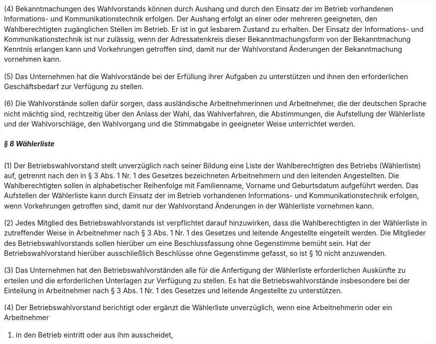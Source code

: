 (4) Bekanntmachungen des Wahlvorstands können durch Aushang und durch
den Einsatz der im Betrieb vorhandenen Informations- und
Kommunikationstechnik erfolgen. Der Aushang erfolgt an einer oder
mehreren geeigneten, den Wahlberechtigten zugänglichen Stellen im
Betrieb. Er ist in gut lesbarem Zustand zu erhalten. Der Einsatz der
Informations- und Kommunikationstechnik ist nur zulässig, wenn der
Adressatenkreis dieser Bekanntmachungsform von der Bekanntmachung
Kenntnis erlangen kann und Vorkehrungen getroffen sind, damit nur der
Wahlvorstand Änderungen der Bekanntmachung vornehmen kann.

(5) Das Unternehmen hat die Wahlvorstände bei der Erfüllung ihrer
Aufgaben zu unterstützen und ihnen den erforderlichen Geschäftsbedarf
zur Verfügung zu stellen.

(6) Die Wahlvorstände sollen dafür sorgen, dass ausländische
Arbeitnehmerinnen und Arbeitnehmer, die der deutschen Sprache nicht
mächtig sind, rechtzeitig über den Anlass der Wahl, das Wahlverfahren,
die Abstimmungen, die Aufstellung der Wählerliste und der
Wahlvorschläge, den Wahlvorgang und die Stimmabgabe in geeigneter
Weise unterrichtet werden.


##### § 8 Wählerliste

(1) Der Betriebswahlvorstand stellt unverzüglich nach seiner Bildung
eine Liste der Wahlberechtigten des Betriebs (Wählerliste) auf,
getrennt nach den in § 3 Abs. 1 Nr. 1 des Gesetzes bezeichneten
Arbeitnehmern und den leitenden Angestellten. Die Wahlberechtigten
sollen in alphabetischer Reihenfolge mit Familienname, Vorname und
Geburtsdatum aufgeführt werden. Das Aufstellen der Wählerliste kann
durch Einsatz der im Betrieb vorhandenen Informations- und
Kommunikationstechnik erfolgen, wenn Vorkehrungen getroffen sind,
damit nur der Wahlvorstand Änderungen in der Wählerliste vornehmen
kann.

(2) Jedes Mitglied des Betriebswahlvorstands ist verpflichtet darauf
hinzuwirken, dass die Wahlberechtigten in der Wählerliste in
zutreffender Weise in Arbeitnehmer nach § 3 Abs. 1 Nr. 1 des Gesetzes
und leitende Angestellte eingeteilt werden. Die Mitglieder des
Betriebswahlvorstands sollen hierüber um eine Beschlussfassung ohne
Gegenstimme bemüht sein. Hat der Betriebswahlvorstand hierüber
ausschließlich Beschlüsse ohne Gegenstimme gefasst, so ist § 10 nicht
anzuwenden.

(3) Das Unternehmen hat den Betriebswahlvorständen alle für die
Anfertigung der Wählerliste erforderlichen Auskünfte zu erteilen und
die erforderlichen Unterlagen zur Verfügung zu stellen. Es hat die
Betriebswahlvorstände insbesondere bei der Einteilung in Arbeitnehmer
nach § 3 Abs. 1 Nr. 1 des Gesetzes und leitende Angestellte zu
unterstützen.

(4) Der Betriebswahlvorstand berichtigt oder ergänzt die Wählerliste
unverzüglich, wenn eine Arbeitnehmerin oder ein Arbeitnehmer

1.  in den Betrieb eintritt oder aus ihm ausscheidet,
